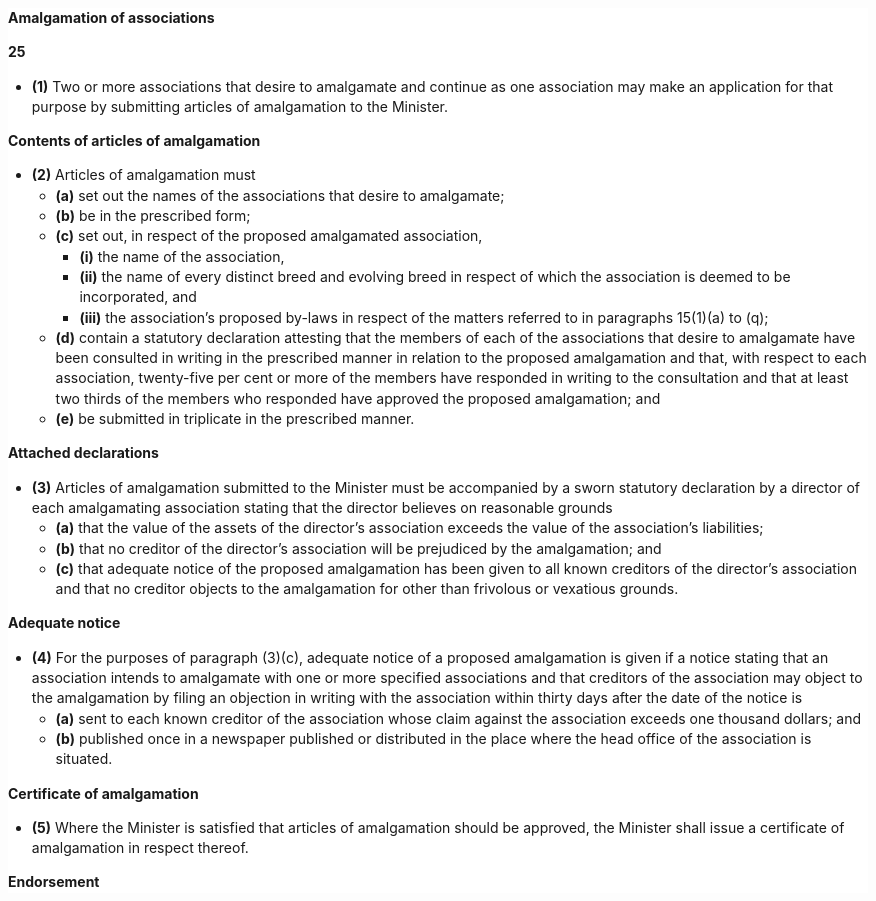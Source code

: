 **Amalgamation of associations**

**25** 

- **(1)** Two or more associations that desire to amalgamate and continue as one association may make an application for that purpose by submitting articles of amalgamation to the Minister.

**Contents of articles of amalgamation**

- **(2)** Articles of amalgamation must
	- **(a)** set out the names of the associations that desire to amalgamate;
	- **(b)** be in the prescribed form;
	- **(c)** set out, in respect of the proposed amalgamated association,
		- **(i)** the name of the association,
		- **(ii)** the name of every distinct breed and evolving breed in respect of which the association is deemed to be incorporated, and
		- **(iii)** the association’s proposed by-laws in respect of the matters referred to in paragraphs 15(1)(a) to (q);
	- **(d)** contain a statutory declaration attesting that the members of each of the associations that desire to amalgamate have been consulted in writing in the prescribed manner in relation to the proposed amalgamation and that, with respect to each association, twenty-five per cent or more of the members have responded in writing to the consultation and that at least two thirds of the members who responded have approved the proposed amalgamation; and
	- **(e)** be submitted in triplicate in the prescribed manner.

**Attached declarations**

- **(3)** Articles of amalgamation submitted to the Minister must be accompanied by a sworn statutory declaration by a director of each amalgamating association stating that the director believes on reasonable grounds
	- **(a)** that the value of the assets of the director’s association exceeds the value of the association’s liabilities;
	- **(b)** that no creditor of the director’s association will be prejudiced by the amalgamation; and
	- **(c)** that adequate notice of the proposed amalgamation has been given to all known creditors of the director’s association and that no creditor objects to the amalgamation for other than frivolous or vexatious grounds.

**Adequate notice**

- **(4)** For the purposes of paragraph (3)(c), adequate notice of a proposed amalgamation is given if a notice stating that an association intends to amalgamate with one or more specified associations and that creditors of the association may object to the amalgamation by filing an objection in writing with the association within thirty days after the date of the notice is
	- **(a)** sent to each known creditor of the association whose claim against the association exceeds one thousand dollars; and
	- **(b)** published once in a newspaper published or distributed in the place where the head office of the association is situated.

**Certificate of amalgamation**

- **(5)** Where the Minister is satisfied that articles of amalgamation should be approved, the Minister shall issue a certificate of amalgamation in respect thereof.

**Endorsement**
